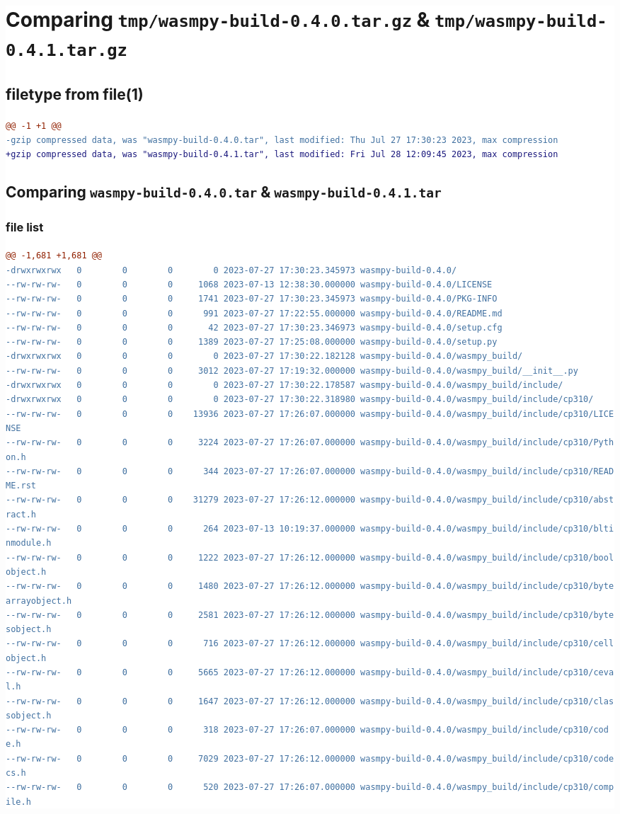 # Comparing `tmp/wasmpy-build-0.4.0.tar.gz` & `tmp/wasmpy-build-0.4.1.tar.gz`

## filetype from file(1)

```diff
@@ -1 +1 @@
-gzip compressed data, was "wasmpy-build-0.4.0.tar", last modified: Thu Jul 27 17:30:23 2023, max compression
+gzip compressed data, was "wasmpy-build-0.4.1.tar", last modified: Fri Jul 28 12:09:45 2023, max compression
```

## Comparing `wasmpy-build-0.4.0.tar` & `wasmpy-build-0.4.1.tar`

### file list

```diff
@@ -1,681 +1,681 @@
-drwxrwxrwx   0        0        0        0 2023-07-27 17:30:23.345973 wasmpy-build-0.4.0/
--rw-rw-rw-   0        0        0     1068 2023-07-13 12:38:30.000000 wasmpy-build-0.4.0/LICENSE
--rw-rw-rw-   0        0        0     1741 2023-07-27 17:30:23.345973 wasmpy-build-0.4.0/PKG-INFO
--rw-rw-rw-   0        0        0      991 2023-07-27 17:22:55.000000 wasmpy-build-0.4.0/README.md
--rw-rw-rw-   0        0        0       42 2023-07-27 17:30:23.346973 wasmpy-build-0.4.0/setup.cfg
--rw-rw-rw-   0        0        0     1389 2023-07-27 17:25:08.000000 wasmpy-build-0.4.0/setup.py
-drwxrwxrwx   0        0        0        0 2023-07-27 17:30:22.182128 wasmpy-build-0.4.0/wasmpy_build/
--rw-rw-rw-   0        0        0     3012 2023-07-27 17:19:32.000000 wasmpy-build-0.4.0/wasmpy_build/__init__.py
-drwxrwxrwx   0        0        0        0 2023-07-27 17:30:22.178587 wasmpy-build-0.4.0/wasmpy_build/include/
-drwxrwxrwx   0        0        0        0 2023-07-27 17:30:22.318980 wasmpy-build-0.4.0/wasmpy_build/include/cp310/
--rw-rw-rw-   0        0        0    13936 2023-07-27 17:26:07.000000 wasmpy-build-0.4.0/wasmpy_build/include/cp310/LICENSE
--rw-rw-rw-   0        0        0     3224 2023-07-27 17:26:07.000000 wasmpy-build-0.4.0/wasmpy_build/include/cp310/Python.h
--rw-rw-rw-   0        0        0      344 2023-07-27 17:26:07.000000 wasmpy-build-0.4.0/wasmpy_build/include/cp310/README.rst
--rw-rw-rw-   0        0        0    31279 2023-07-27 17:26:12.000000 wasmpy-build-0.4.0/wasmpy_build/include/cp310/abstract.h
--rw-rw-rw-   0        0        0      264 2023-07-13 10:19:37.000000 wasmpy-build-0.4.0/wasmpy_build/include/cp310/bltinmodule.h
--rw-rw-rw-   0        0        0     1222 2023-07-27 17:26:12.000000 wasmpy-build-0.4.0/wasmpy_build/include/cp310/boolobject.h
--rw-rw-rw-   0        0        0     1480 2023-07-27 17:26:12.000000 wasmpy-build-0.4.0/wasmpy_build/include/cp310/bytearrayobject.h
--rw-rw-rw-   0        0        0     2581 2023-07-27 17:26:12.000000 wasmpy-build-0.4.0/wasmpy_build/include/cp310/bytesobject.h
--rw-rw-rw-   0        0        0      716 2023-07-27 17:26:12.000000 wasmpy-build-0.4.0/wasmpy_build/include/cp310/cellobject.h
--rw-rw-rw-   0        0        0     5665 2023-07-27 17:26:12.000000 wasmpy-build-0.4.0/wasmpy_build/include/cp310/ceval.h
--rw-rw-rw-   0        0        0     1647 2023-07-27 17:26:12.000000 wasmpy-build-0.4.0/wasmpy_build/include/cp310/classobject.h
--rw-rw-rw-   0        0        0      318 2023-07-27 17:26:07.000000 wasmpy-build-0.4.0/wasmpy_build/include/cp310/code.h
--rw-rw-rw-   0        0        0     7029 2023-07-27 17:26:12.000000 wasmpy-build-0.4.0/wasmpy_build/include/cp310/codecs.h
--rw-rw-rw-   0        0        0      520 2023-07-27 17:26:07.000000 wasmpy-build-0.4.0/wasmpy_build/include/cp310/compile.h
```